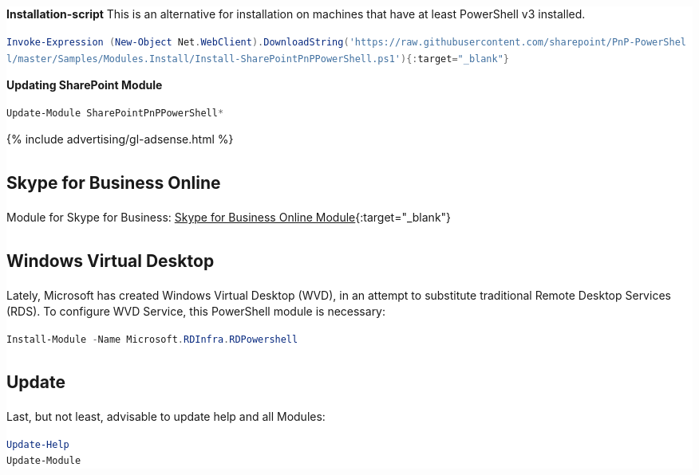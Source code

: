 **Installation-script**
This is an alternative for installation on machines that have at least PowerShell v3 installed. 
```powershell
Invoke-Expression (New-Object Net.WebClient).DownloadString('https://raw.githubusercontent.com/sharepoint/PnP-PowerShell/master/Samples/Modules.Install/Install-SharePointPnPPowerShell.ps1'){:target="_blank"}
```

**Updating SharePoint Module**
```powershell
Update-Module SharePointPnPPowerShell*
```

{% include advertising/gl-adsense.html %}

## Skype for Business Online
Module for Skype for Business: [Skype for Business Online Module](https://www.microsoft.com/en-us/download/details.aspx?id=39366){:target="_blank"}

## Windows Virtual Desktop
Lately, Microsoft has created Windows Virtual Desktop (WVD), in an attempt to substitute traditional Remote Desktop Services (RDS). To configure WVD Service, this PowerShell module is necessary:
```powershell
Install-Module -Name Microsoft.RDInfra.RDPowershell
```

## Update
Last, but not least, advisable to update help and all Modules:
```powershell
Update-Help
Update-Module
```
